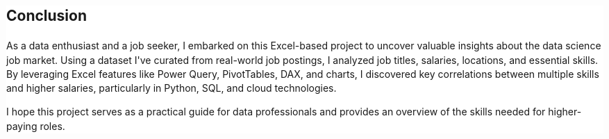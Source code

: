 ## Conclusion

As a data enthusiast and a job seeker, I embarked on this Excel-based project to uncover valuable insights about the data science job market. Using a dataset I've curated from real-world job postings, I analyzed job titles, salaries, locations, and essential skills. By leveraging Excel features like Power Query, PivotTables, DAX, and charts, I discovered key correlations between multiple skills and higher salaries, particularly in Python, SQL, and cloud technologies. 

I hope this project serves as a practical guide for data professionals and provides an overview of the skills needed for higher-paying roles.
